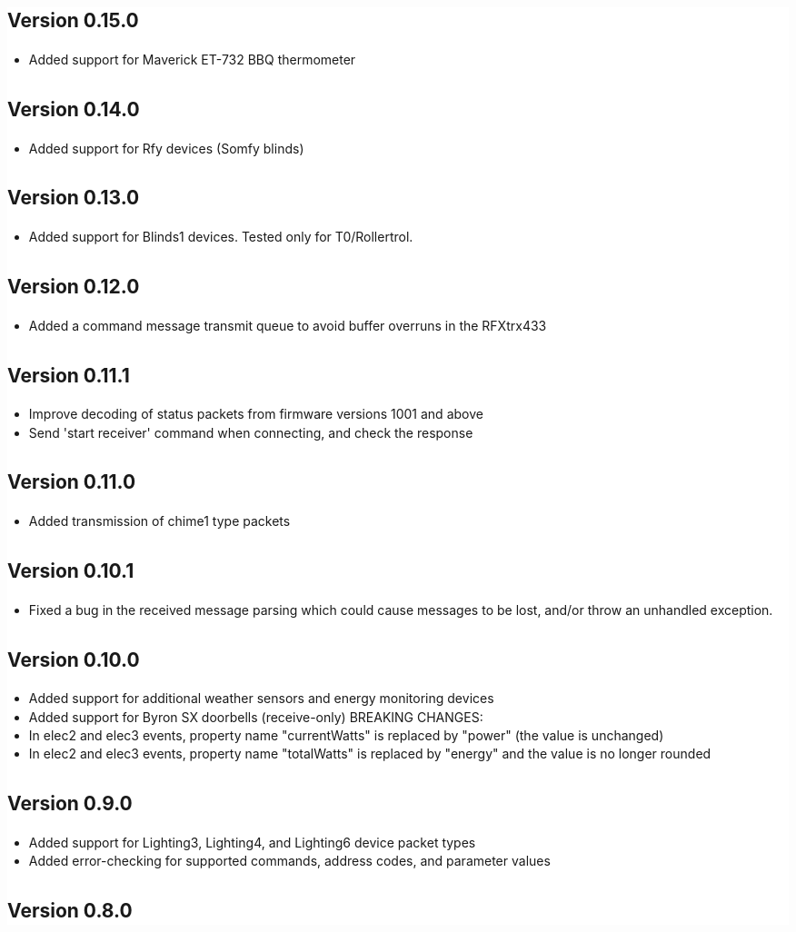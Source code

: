 Version 0.15.0
--------------

- Added support for Maverick ET-732 BBQ thermometer


Version 0.14.0
--------------

- Added support for Rfy devices (Somfy blinds)

Version 0.13.0
--------------

- Added support for Blinds1 devices. Tested only for T0/Rollertrol.

Version 0.12.0
--------------

- Added a command message transmit queue to avoid buffer overruns in the RFXtrx433

Version 0.11.1
--------------

- Improve decoding of status packets from firmware versions 1001 and above
- Send 'start receiver' command when connecting, and check the response

Version 0.11.0
--------------

- Added transmission of chime1 type packets

Version 0.10.1
--------------

- Fixed a bug in the received message parsing which could cause messages to be lost, and/or throw
  an unhandled exception.

Version 0.10.0
--------------

- Added support for additional weather sensors and energy monitoring devices
- Added support for Byron SX doorbells (receive-only)
BREAKING CHANGES:
- In elec2 and elec3 events, property name "currentWatts" is replaced by "power" (the value is unchanged)
- In elec2 and elec3 events, property name "totalWatts" is replaced by "energy" and the value is no longer rounded

Version 0.9.0
-------------

- Added support for Lighting3, Lighting4, and Lighting6 device packet types
- Added error-checking for supported commands, address codes, and parameter values

Version 0.8.0
-------------
